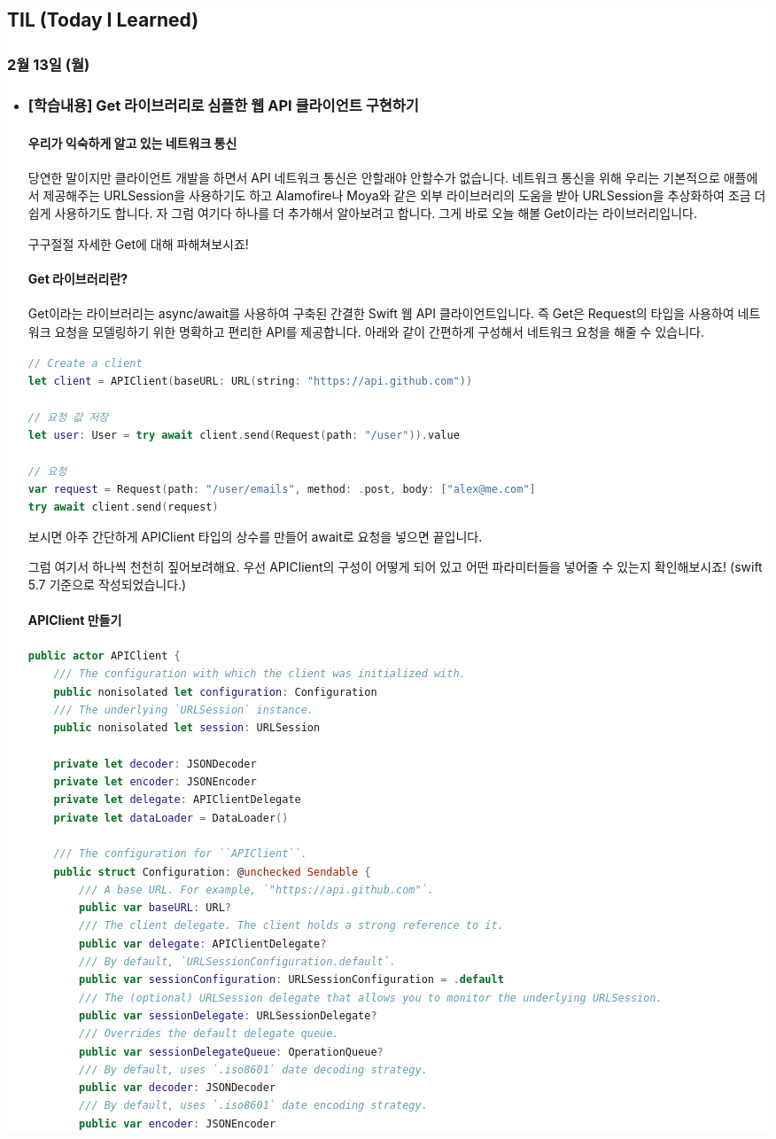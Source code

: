 ## TIL (Today I Learned)

### 2월 13일 (월)    

- ### [학습내용] Get 라이브러리로 심플한 웹 API 클라이언트 구현하기
    #### 우리가 익숙하게 알고 있는 네트워크 통신

    당연한 말이지만 클라이언트 개발을 하면서 API 네트워크 통신은 안할래야 안할수가 없습니다.
    네트워크 통신을 위해 우리는 기본적으로 애플에서 제공해주는 URLSession을 사용하기도 하고 Alamofire나 Moya와 같은 외부 라이브러리의 도움을 받아 URLSession을 추상화하여 조금 더 쉽게 사용하기도 합니다.
    자 그럼 여기다 하나를 더 추가해서 알아보려고 합니다.
    그게 바로 오늘 해볼 Get이라는 라이브러리입니다.

    구구절절 자세한 Get에 대해 파해쳐보시죠!

    #### Get 라이브러리란?

    Get이라는 라이브러리는 async/await를 사용하여 구축된 간결한 Swift 웹 API 클라이언트입니다.
    즉 Get은 Request<Response>의 타입을 사용하여 네트워크 요청을 모델링하기 위한 명확하고 편리한 API를 제공합니다.
    아래와 같이 간편하게 구성해서 네트워크 요청을 해줄 수 있습니다.
    ```swift
    // Create a client
    let client = APIClient(baseURL: URL(string: "https://api.github.com"))

    // 요청 값 저장
    let user: User = try await client.send(Request(path: "/user")).value

    // 요청
    var request = Request(path: "/user/emails", method: .post, body: ["alex@me.com"]
    try await client.send(request)
    ```
    보시면 아주 간단하게 APIClient 타입의 상수를 만들어 await로 요청을 넣으면 끝입니다.

    그럼 여기서 하나씩 천천히 짚어보려해요.
    우선 APIClient의 구성이 어떻게 되어 있고 어떤 파라미터들을 넣어줄 수 있는지 확인해보시죠!
    (swift 5.7 기준으로 작성되었습니다.)

    #### APIClient 만들기
    ```swift
    public actor APIClient {
        /// The configuration with which the client was initialized with.
        public nonisolated let configuration: Configuration
        /// The underlying `URLSession` instance.
        public nonisolated let session: URLSession

        private let decoder: JSONDecoder
        private let encoder: JSONEncoder
        private let delegate: APIClientDelegate
        private let dataLoader = DataLoader()

        /// The configuration for ``APIClient``.
        public struct Configuration: @unchecked Sendable {
            /// A base URL. For example, `"https://api.github.com"`.
            public var baseURL: URL?
            /// The client delegate. The client holds a strong reference to it.
            public var delegate: APIClientDelegate?
            /// By default, `URLSessionConfiguration.default`.
            public var sessionConfiguration: URLSessionConfiguration = .default
            /// The (optional) URLSession delegate that allows you to monitor the underlying URLSession.
            public var sessionDelegate: URLSessionDelegate?
            /// Overrides the default delegate queue.
            public var sessionDelegateQueue: OperationQueue?
            /// By default, uses `.iso8601` date decoding strategy.
            public var decoder: JSONDecoder
            /// By default, uses `.iso8601` date encoding strategy.
            public var encoder: JSONEncoder